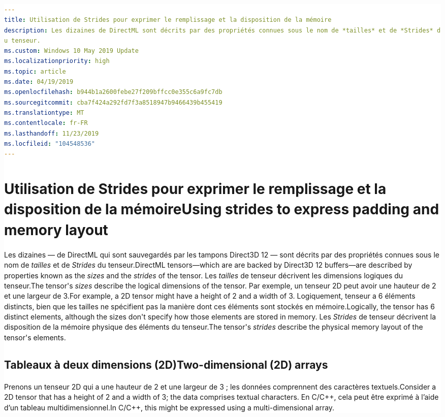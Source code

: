 ```yaml
---
title: Utilisation de Strides pour exprimer le remplissage et la disposition de la mémoire
description: Les dizaines de DirectML sont décrits par des propriétés connues sous le nom de *tailles* et de *Strides* du tenseur.
ms.custom: Windows 10 May 2019 Update
ms.localizationpriority: high
ms.topic: article
ms.date: 04/19/2019
ms.openlocfilehash: b944b1a2600febe27f209bffcc0e355c6a9fc7db
ms.sourcegitcommit: cba7f424a292fd7f3a8518947b9466439b455419
ms.translationtype: MT
ms.contentlocale: fr-FR
ms.lasthandoff: 11/23/2019
ms.locfileid: "104548536"
---
```

# <a name="using-strides-to-express-padding-and-memory-layout"></a><span data-ttu-id="e8796-103">Utilisation de Strides pour exprimer le remplissage et la disposition de la mémoire</span><span class="sxs-lookup"><span data-stu-id="e8796-103">Using strides to express padding and memory layout</span></span>

<span data-ttu-id="e8796-104">Les dizaines &mdash; de DirectML qui sont sauvegardés par les tampons Direct3D 12 &mdash; sont décrits par des propriétés connues sous le nom de *tailles* et de *Strides* du tenseur.</span><span class="sxs-lookup"><span data-stu-id="e8796-104">DirectML tensors&mdash;which are are backed by Direct3D 12 buffers&mdash;are described by properties known as the *sizes* and the *strides* of the tensor.</span></span> <span data-ttu-id="e8796-105">Les *tailles* de tenseur décrivent les dimensions logiques du tenseur.</span><span class="sxs-lookup"><span data-stu-id="e8796-105">The tensor's *sizes* describe the logical dimensions of the tensor.</span></span> <span data-ttu-id="e8796-106">Par exemple, un tenseur 2D peut avoir une hauteur de 2 et une largeur de 3.</span><span class="sxs-lookup"><span data-stu-id="e8796-106">For example, a 2D tensor might have a height of 2 and a width of 3.</span></span> <span data-ttu-id="e8796-107">Logiquement, tenseur a 6 éléments distincts, bien que les tailles ne spécifient pas la manière dont ces éléments sont stockés en mémoire.</span><span class="sxs-lookup"><span data-stu-id="e8796-107">Logically, the tensor has 6 distinct elements, although the sizes don't specify how those elements are stored in memory.</span></span> <span data-ttu-id="e8796-108">Les *Strides* de tenseur décrivent la disposition de la mémoire physique des éléments du tenseur.</span><span class="sxs-lookup"><span data-stu-id="e8796-108">The tensor's *strides* describe the physical memory layout of the tensor's elements.</span></span>

## <a name="two-dimensional-2d-arrays"></a><span data-ttu-id="e8796-109">Tableaux à deux dimensions (2D)</span><span class="sxs-lookup"><span data-stu-id="e8796-109">Two-dimensional (2D) arrays</span></span>

<span data-ttu-id="e8796-110">Prenons un tenseur 2D qui a une hauteur de 2 et une largeur de 3 ; les données comprennent des caractères textuels.</span><span class="sxs-lookup"><span data-stu-id="e8796-110">Consider a 2D tensor that has a height of 2 and a width of 3; the data comprises textual characters.</span></span> <span data-ttu-id="e8796-111">En C/C++, cela peut être exprimé à l’aide d’un tableau multidimensionnel.</span><span class="sxs-lookup"><span data-stu-id="e8796-111">In C/C++, this might be expressed using a multi-dimensional array.</span></span>
